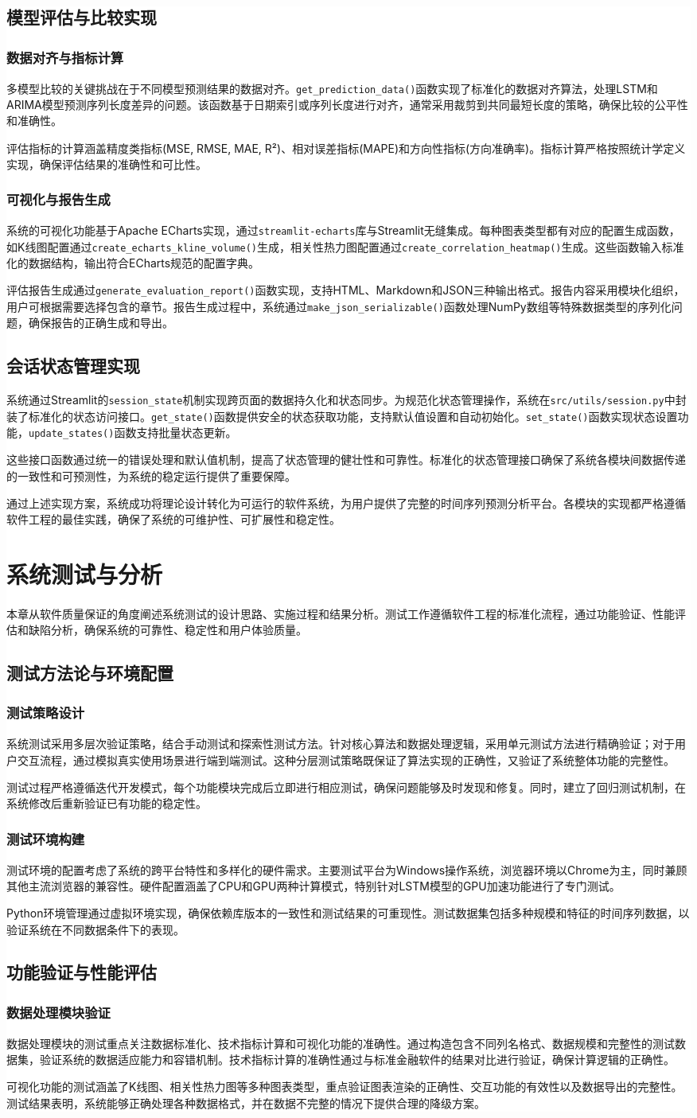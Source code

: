 ## 模型评估与比较实现

### 数据对齐与指标计算
多模型比较的关键挑战在于不同模型预测结果的数据对齐。`get_prediction_data()`函数实现了标准化的数据对齐算法，处理LSTM和ARIMA模型预测序列长度差异的问题。该函数基于日期索引或序列长度进行对齐，通常采用裁剪到共同最短长度的策略，确保比较的公平性和准确性。

评估指标的计算涵盖精度类指标(MSE, RMSE, MAE, R²)、相对误差指标(MAPE)和方向性指标(方向准确率)。指标计算严格按照统计学定义实现，确保评估结果的准确性和可比性。

### 可视化与报告生成
系统的可视化功能基于Apache ECharts实现，通过`streamlit-echarts`库与Streamlit无缝集成。每种图表类型都有对应的配置生成函数，如K线图配置通过`create_echarts_kline_volume()`生成，相关性热力图配置通过`create_correlation_heatmap()`生成。这些函数输入标准化的数据结构，输出符合ECharts规范的配置字典。

评估报告生成通过`generate_evaluation_report()`函数实现，支持HTML、Markdown和JSON三种输出格式。报告内容采用模块化组织，用户可根据需要选择包含的章节。报告生成过程中，系统通过`make_json_serializable()`函数处理NumPy数组等特殊数据类型的序列化问题，确保报告的正确生成和导出。

## 会话状态管理实现

系统通过Streamlit的`session_state`机制实现跨页面的数据持久化和状态同步。为规范化状态管理操作，系统在`src/utils/session.py`中封装了标准化的状态访问接口。`get_state()`函数提供安全的状态获取功能，支持默认值设置和自动初始化。`set_state()`函数实现状态设置功能，`update_states()`函数支持批量状态更新。

这些接口函数通过统一的错误处理和默认值机制，提高了状态管理的健壮性和可靠性。标准化的状态管理接口确保了系统各模块间数据传递的一致性和可预测性，为系统的稳定运行提供了重要保障。

通过上述实现方案，系统成功将理论设计转化为可运行的软件系统，为用户提供了完整的时间序列预测分析平台。各模块的实现都严格遵循软件工程的最佳实践，确保了系统的可维护性、可扩展性和稳定性。

#  **系统测试与分析**

本章从软件质量保证的角度阐述系统测试的设计思路、实施过程和结果分析。测试工作遵循软件工程的标准化流程，通过功能验证、性能评估和缺陷分析，确保系统的可靠性、稳定性和用户体验质量。

## 测试方法论与环境配置

### 测试策略设计
系统测试采用多层次验证策略，结合手动测试和探索性测试方法。针对核心算法和数据处理逻辑，采用单元测试方法进行精确验证；对于用户交互流程，通过模拟真实使用场景进行端到端测试。这种分层测试策略既保证了算法实现的正确性，又验证了系统整体功能的完整性。

测试过程严格遵循迭代开发模式，每个功能模块完成后立即进行相应测试，确保问题能够及时发现和修复。同时，建立了回归测试机制，在系统修改后重新验证已有功能的稳定性。

### 测试环境构建
测试环境的配置考虑了系统的跨平台特性和多样化的硬件需求。主要测试平台为Windows操作系统，浏览器环境以Chrome为主，同时兼顾其他主流浏览器的兼容性。硬件配置涵盖了CPU和GPU两种计算模式，特别针对LSTM模型的GPU加速功能进行了专门测试。

Python环境管理通过虚拟环境实现，确保依赖库版本的一致性和测试结果的可重现性。测试数据集包括多种规模和特征的时间序列数据，以验证系统在不同数据条件下的表现。

## 功能验证与性能评估

### 数据处理模块验证
数据处理模块的测试重点关注数据标准化、技术指标计算和可视化功能的准确性。通过构造包含不同列名格式、数据规模和完整性的测试数据集，验证系统的数据适应能力和容错机制。技术指标计算的准确性通过与标准金融软件的结果对比进行验证，确保计算逻辑的正确性。

可视化功能的测试涵盖了K线图、相关性热力图等多种图表类型，重点验证图表渲染的正确性、交互功能的有效性以及数据导出的完整性。测试结果表明，系统能够正确处理各种数据格式，并在数据不完整的情况下提供合理的降级方案。

